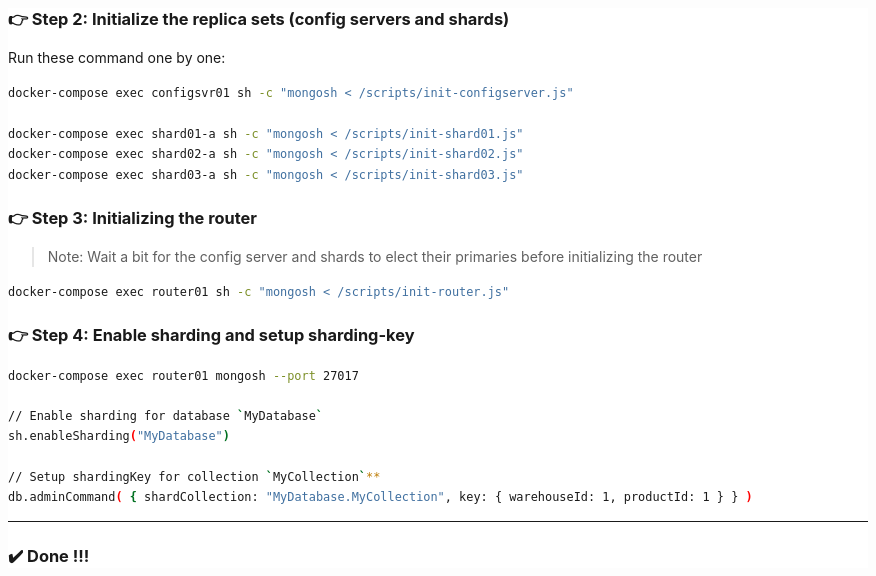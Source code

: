 ### 👉 Step 2: Initialize the replica sets (config servers and shards)

Run these command one by one:

```bash
docker-compose exec configsvr01 sh -c "mongosh < /scripts/init-configserver.js"

docker-compose exec shard01-a sh -c "mongosh < /scripts/init-shard01.js"
docker-compose exec shard02-a sh -c "mongosh < /scripts/init-shard02.js"
docker-compose exec shard03-a sh -c "mongosh < /scripts/init-shard03.js"
```

### 👉 Step 3: Initializing the router

>Note: Wait a bit for the config server and shards to elect their primaries before initializing the router

```bash
docker-compose exec router01 sh -c "mongosh < /scripts/init-router.js"
```

### 👉 Step 4: Enable sharding and setup sharding-key
```bash
docker-compose exec router01 mongosh --port 27017

// Enable sharding for database `MyDatabase`
sh.enableSharding("MyDatabase")

// Setup shardingKey for collection `MyCollection`**
db.adminCommand( { shardCollection: "MyDatabase.MyCollection", key: { warehouseId: 1, productId: 1 } } )

```

---
### ✔️ Done !!!
